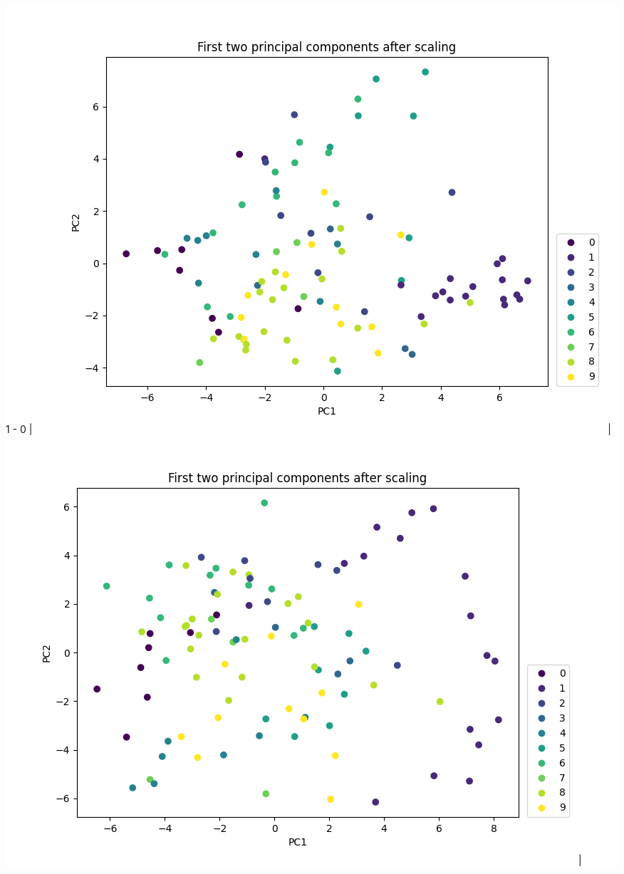 1 - 0 |  ![](/images/backprop/normalizedPCA/epoch99/0/classifier/1.png) | ![](/images/backprop/PCA/epoch99/0/classifier/1.png) |